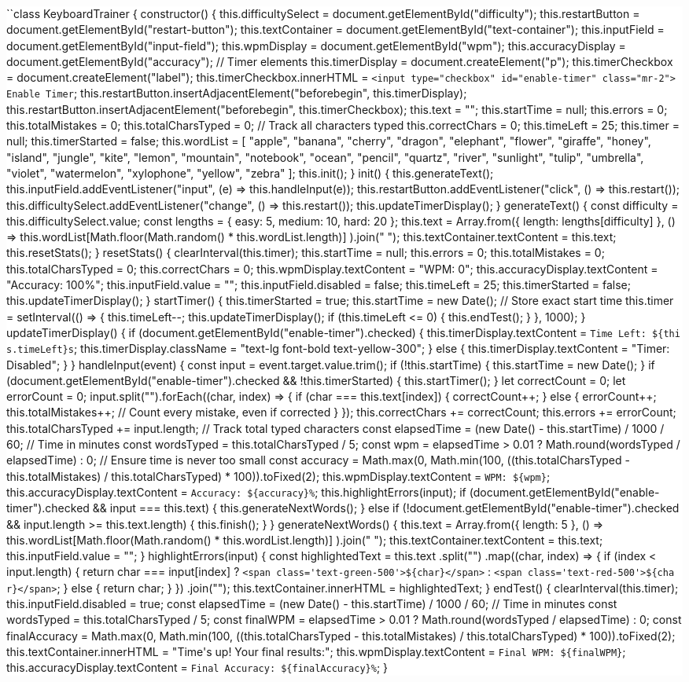 ``class KeyboardTrainer {   constructor() {     this.difficultySelect = document.getElementById("difficulty");     this.restartButton = document.getElementById("restart-button");     this.textContainer = document.getElementById("text-container");     this.inputField = document.getElementById("input-field");     this.wpmDisplay = document.getElementById("wpm");     this.accuracyDisplay = document.getElementById("accuracy");      // Timer elements     this.timerDisplay = document.createElement("p");     this.timerCheckbox = document.createElement("label");     this.timerCheckbox.innerHTML = `<input type="checkbox" id="enable-timer" class="mr-2"> Enable Timer`;      this.restartButton.insertAdjacentElement("beforebegin", this.timerDisplay);     this.restartButton.insertAdjacentElement("beforebegin", this.timerCheckbox);      this.text = "";     this.startTime = null;     this.errors = 0;     this.totalMistakes = 0;     this.totalCharsTyped = 0; // Track all characters typed     this.correctChars = 0;     this.timeLeft = 25;     this.timer = null;     this.timerStarted = false;      this.wordList = [       "apple", "banana", "cherry", "dragon", "elephant", "flower", "giraffe", "honey", "island", "jungle",       "kite", "lemon", "mountain", "notebook", "ocean", "pencil", "quartz", "river", "sunlight", "tulip",       "umbrella", "violet", "watermelon", "xylophone", "yellow", "zebra"     ];      this.init();   }    init() {     this.generateText();     this.inputField.addEventListener("input", (e) => this.handleInput(e));     this.restartButton.addEventListener("click", () => this.restart());     this.difficultySelect.addEventListener("change", () => this.restart());     this.updateTimerDisplay();   }    generateText() {     const difficulty = this.difficultySelect.value;     const lengths = { easy: 5, medium: 10, hard: 20 };      this.text = Array.from({ length: lengths[difficulty] }, () =>       this.wordList[Math.floor(Math.random() * this.wordList.length)]     ).join(" ");      this.textContainer.textContent = this.text;     this.resetStats();   }    resetStats() {     clearInterval(this.timer);     this.startTime = null;     this.errors = 0;     this.totalMistakes = 0;     this.totalCharsTyped = 0;     this.correctChars = 0;     this.wpmDisplay.textContent = "WPM: 0";     this.accuracyDisplay.textContent = "Accuracy: 100%";     this.inputField.value = "";     this.inputField.disabled = false;     this.timeLeft = 25;     this.timerStarted = false;     this.updateTimerDisplay();   }    startTimer() {     this.timerStarted = true;     this.startTime = new Date(); // Store exact start time     this.timer = setInterval(() => {       this.timeLeft--;       this.updateTimerDisplay();       if (this.timeLeft <= 0) {         this.endTest();       }     }, 1000);   }    updateTimerDisplay() {     if (document.getElementById("enable-timer").checked) {       this.timerDisplay.textContent = `Time Left: ${this.timeLeft}s`;       this.timerDisplay.className = "text-lg font-bold text-yellow-300";     } else {       this.timerDisplay.textContent = "Timer: Disabled";     }   }    handleInput(event) {     const input = event.target.value.trim();      if (!this.startTime) {       this.startTime = new Date();     }      if (document.getElementById("enable-timer").checked && !this.timerStarted) {       this.startTimer();     }      let correctCount = 0;     let errorCount = 0;      input.split("").forEach((char, index) => {       if (char === this.text[index]) {         correctCount++;       } else {         errorCount++;         this.totalMistakes++; // Count every mistake, even if corrected       }     });      this.correctChars += correctCount;     this.errors += errorCount;     this.totalCharsTyped += input.length; // Track total typed characters      const elapsedTime = (new Date() - this.startTime) / 1000 / 60; // Time in minutes     const wordsTyped = this.totalCharsTyped / 5;     const wpm = elapsedTime > 0.01 ? Math.round(wordsTyped / elapsedTime) : 0; // Ensure time is never too small      const accuracy = Math.max(0, Math.min(100, ((this.totalCharsTyped - this.totalMistakes) / this.totalCharsTyped) * 100)).toFixed(2);      this.wpmDisplay.textContent = `WPM: ${wpm}`;     this.accuracyDisplay.textContent = `Accuracy: ${accuracy}%`;      this.highlightErrors(input);      if (document.getElementById("enable-timer").checked && input === this.text) {       this.generateNextWords();     } else if (!document.getElementById("enable-timer").checked && input.length >= this.text.length) {       this.finish();     }   }    generateNextWords() {     this.text = Array.from({ length: 5 }, () =>       this.wordList[Math.floor(Math.random() * this.wordList.length)]     ).join(" ");      this.textContainer.textContent = this.text;     this.inputField.value = "";   }    highlightErrors(input) {     const highlightedText = this.text       .split("")       .map((char, index) => {         if (index < input.length) {           return char === input[index] ? `<span class='text-green-500'>${char}</span>` : `<span class='text-red-500'>${char}</span>`;         } else {           return char;         }       })       .join("");      this.textContainer.innerHTML = highlightedText;   }    endTest() {     clearInterval(this.timer);     this.inputField.disabled = true;      const elapsedTime = (new Date() - this.startTime) / 1000 / 60; // Time in minutes     const wordsTyped = this.totalCharsTyped / 5;     const finalWPM = elapsedTime > 0.01 ? Math.round(wordsTyped / elapsedTime) : 0;      const finalAccuracy = Math.max(0, Math.min(100, ((this.totalCharsTyped - this.totalMistakes) / this.totalCharsTyped) * 100)).toFixed(2);      this.textContainer.innerHTML = "<span class='text-red-500'>Time's up! Your final results:</span>";     this.wpmDisplay.textContent = `Final WPM: ${finalWPM}`;     this.accuracyDisplay.textContent = `Final Accuracy: ${finalAccuracy}%`;   }